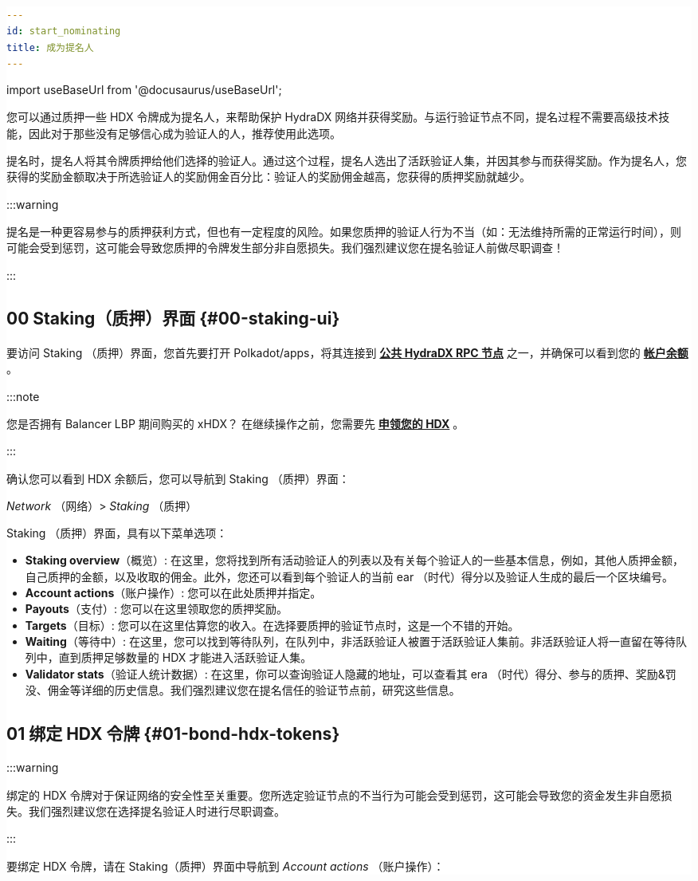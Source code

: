 ```yaml
---
id: start_nominating
title: 成为提名人
---
```


import useBaseUrl from '@docusaurus/useBaseUrl';

您可以通过质押一些 HDX 令牌成为提名人，来帮助保护 HydraDX 网络并获得奖励。与运行验证节点不同，提名过程不需要高级技术技能，因此对于那些没有足够信心成为验证人的人，推荐使用此选项。

提名时，提名人将其令牌质押给他们选择的验证人。通过这个过程，提名人选出了活跃验证人集，并因其参与而获得奖励。作为提名人，您获得的奖励金额取决于所选验证人的奖励佣金百分比：验证人的奖励佣金越高，您获得的质押奖励就越少。

:::warning

提名是一种更容易参与的质押获利方式，但也有一定程度的风险。如果您质押的验证人行为不当（如：无法维持所需的正常运行时间），则可能会受到惩罚，这可能会导致您质押的令牌发生部分非自愿损失。我们强烈建议您在提名验证人前做尽职调查！

:::

## 00 Staking（质押）界面 {#00-staking-ui}

要访问 Staking （质押）界面，您首先要打开 Polkadot/apps，将其连接到 **[公共 HydraDX RPC 节点](/polkadotjs_apps_public)** 之一，并确保可以看到您的 **[帐户余额](https://polkadot.js.org/apps/?rpc=wss%3A%2F%2Frpc-01.snakenet.hydradx.io#/accounts)** 。

:::note

您是否拥有 Balancer LBP 期间购买的 xHDX？ 在继续操作之前，您需要先 **[申领您的 HDX](/claim)** 。

:::

确认您可以看到 HDX 余额后，您可以导航到 Staking （质押）界面：

*Network* （网络）> *Staking* （质押）

Staking （质押）界面，具有以下菜单选项：

* **Staking overview**（概览）: 在这里，您将找到所有活动验证人的列表以及有关每个验证人的一些基本信息，例如，其他人质押金额，自己质押的金额，以及收取的佣金。此外，您还可以看到每个验证人的当前 ear （时代）得分以及验证人生成的最后一个区块编号。
* **Account actions**（账户操作）: 您可以在此处质押并指定。
* **Payouts**（支付）: 您可以在这里领取您的质押奖励。
* **Targets**（目标）: 您可以在这里估算您的收入。在选择要质押的验证节点时，这是一个不错的开始。
* **Waiting**（等待中）: 在这里，您可以找到等待队列，在队列中，非活跃验证人被置于活跃验证人集前。非活跃验证人将一直留在等待队列中，直到质押足够数量的 HDX 才能进入活跃验证人集。
* **Validator stats**（验证人统计数据）: 在这里，你可以查询验证人隐藏的地址，可以查看其 era （时代）得分、参与的质押、奖励&罚没、佣金等详细的历史信息。我们强烈建议您在提名信任的验证节点前，研究这些信息。

## 01 绑定 HDX 令牌 {#01-bond-hdx-tokens}

:::warning

绑定的 HDX 令牌对于保证网络的安全性至关重要。您所选定验证节点的不当行为可能会受到惩罚，这可能会导致您的资金发生非自愿损失。我们强烈建议您在选择提名验证人时进行尽职调查。

:::

要绑定 HDX 令牌，请在 Staking（质押）界面中导航到 *Account actions* （账户操作）：
